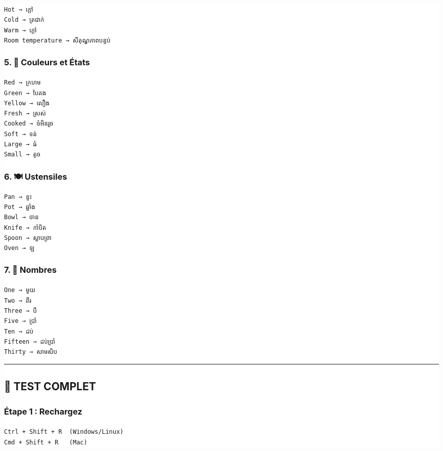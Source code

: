 ```
Hot → ក្តៅ
Cold → ត្រជាក់
Warm → ក្តៅ
Room temperature → សីតុណ្ហភាពបន្ទប់
```

### 5. 🎨 **Couleurs et États**

```
Red → ក្រហម
Green → បៃតង
Yellow → លឿង
Fresh → ស្រស់
Cooked → ចំអិនរួច
Soft → ទន់
Large → ធំ
Small → តូច
```

### 6. 🍽️ **Ustensiles**

```
Pan → ខ្ទះ
Pot → ឆ្នាំង
Bowl → ចាន
Knife → កាំបិត
Spoon → ស្លាបព្រា
Oven → ឡ
```

### 7. 🔢 **Nombres**

```
One → មួយ
Two → ពីរ
Three → បី
Five → ប្រាំ
Ten → ដប់
Fifteen → ដប់ប្រាំ
Thirty → សាមសិប
```

---

## 🧪 TEST COMPLET

### Étape 1 : Rechargez

```
Ctrl + Shift + R  (Windows/Linux)
Cmd + Shift + R   (Mac)
```
